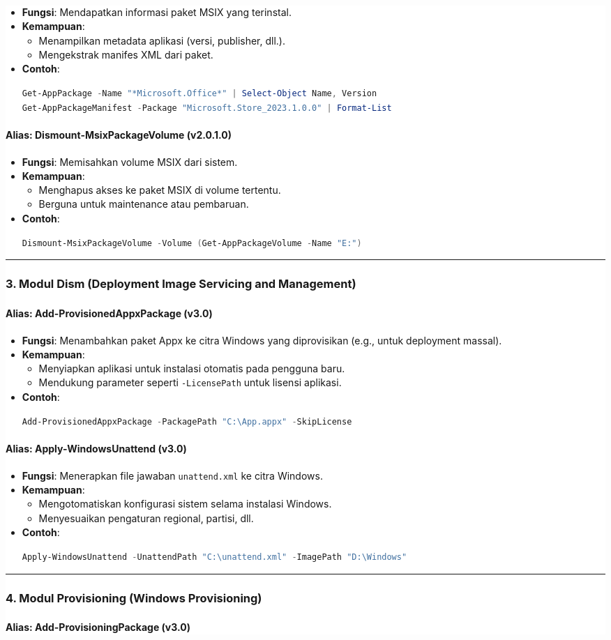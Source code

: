 - **Fungsi**: Mendapatkan informasi paket MSIX yang terinstal.
- **Kemampuan**:
  - Menampilkan metadata aplikasi (versi, publisher, dll.).
  - Mengekstrak manifes XML dari paket.
- **Contoh**:
  ```powershell
  Get-AppPackage -Name "*Microsoft.Office*" | Select-Object Name, Version
  Get-AppPackageManifest -Package "Microsoft.Store_2023.1.0.0" | Format-List
  ```

#### **Alias: Dismount-MsixPackageVolume (v2.0.1.0)**

- **Fungsi**: Memisahkan volume MSIX dari sistem.
- **Kemampuan**:
  - Menghapus akses ke paket MSIX di volume tertentu.
  - Berguna untuk maintenance atau pembaruan.
- **Contoh**:
  ```powershell
  Dismount-MsixPackageVolume -Volume (Get-AppPackageVolume -Name "E:")
  ```

---

### **3. Modul Dism (Deployment Image Servicing and Management)**

#### **Alias: Add-ProvisionedAppxPackage (v3.0)**

- **Fungsi**: Menambahkan paket Appx ke citra Windows yang diprovisikan (e.g., untuk deployment massal).
- **Kemampuan**:
  - Menyiapkan aplikasi untuk instalasi otomatis pada pengguna baru.
  - Mendukung parameter seperti `-LicensePath` untuk lisensi aplikasi.
- **Contoh**:
  ```powershell
  Add-ProvisionedAppxPackage -PackagePath "C:\App.appx" -SkipLicense
  ```

#### **Alias: Apply-WindowsUnattend (v3.0)**

- **Fungsi**: Menerapkan file jawaban `unattend.xml` ke citra Windows.
- **Kemampuan**:
  - Mengotomatiskan konfigurasi sistem selama instalasi Windows.
  - Menyesuaikan pengaturan regional, partisi, dll.
- **Contoh**:
  ```powershell
  Apply-WindowsUnattend -UnattendPath "C:\unattend.xml" -ImagePath "D:\Windows"
  ```

---

### **4. Modul Provisioning (Windows Provisioning)**

#### **Alias: Add-ProvisioningPackage (v3.0)**
